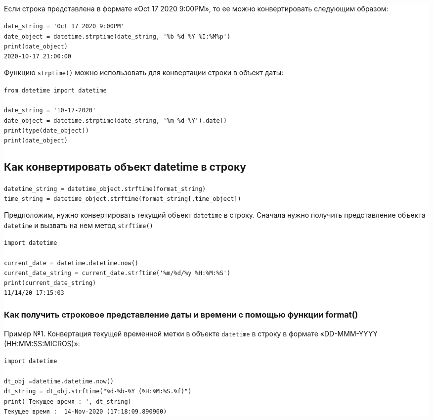 ```
```

Если строка представлена в формате «Oct 17 2020 9:00PM», то ее можно конвертировать следующим образом:

```
date_string = 'Oct 17 2020 9:00PM'
date_object = datetime.strptime(date_string, '%b %d %Y %I:%M%p')
print(date_object)
2020-10-17 21:00:00
```

Функцию `strptime()` можно использовать для конвертации строки в объект даты:

```
from datetime import datetime

date_string = '10-17-2020'
date_object = datetime.strptime(date_string, '%m-%d-%Y').date()
print(type(date_object))
print(date_object)
```

## **Как конвертировать объект datetime в строку**

```
datetime_string = datetime_object.strftime(format_string)
time_string = datetime_object.strftime(format_string[,time_object])
```

Предположим, нужно конвертировать текущий объект `datetime` в строку. Сначала нужно получить представление объекта `datetime` и вызвать на нем метод `strftime()`

```
import datetime

current_date = datetime.datetime.now()
current_date_string = current_date.strftime('%m/%d/%y %H:%M:%S')
print(current_date_string)
11/14/20 17:15:03
```

### Как получить строковое представление даты и времени с помощью функции format()

Пример №1. Конвертация текущей временной метки в объекте `datetime` в строку в формате «DD-MMM-YYYY (HH:MM:SS:MICROS)»:

```
import datetime

dt_obj =datetime.datetime.now()
dt_string = dt_obj.strftime("%d-%b-%Y (%H:%M:%S.%f)")
print('Текущее время : ', dt_string)
Текущее время :  14-Nov-2020 (17:18:09.890960)
```
